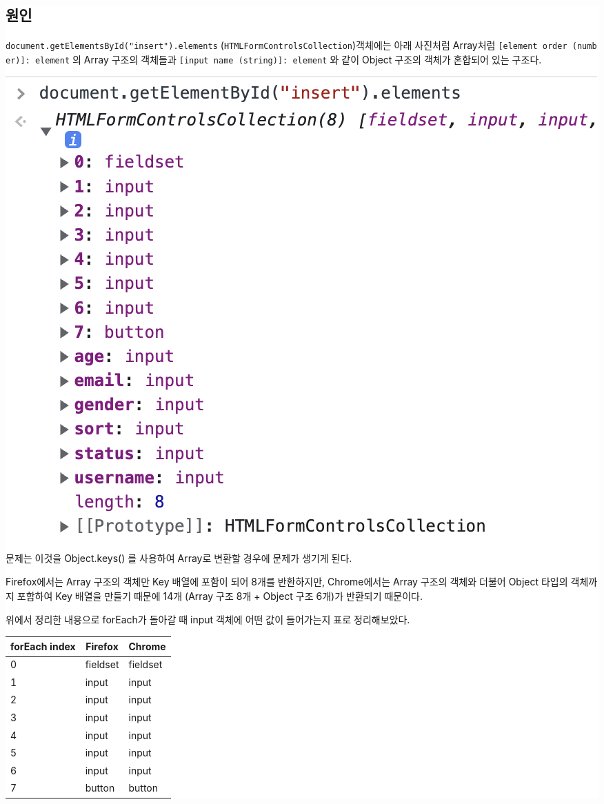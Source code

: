 

## 원인

`document.getElementsById("insert").elements` (`HTMLFormControlsCollection`)객체에는 아래 사진처럼 Array처럼 `[element order (number)]: element` 의 Array 구조의 객체들과 `[input name (string)]: element` 와 같이 Object 구조의 객체가 혼합되어 있는 구조다.

![document.getElementById("insert").elements를 브라우저 디버거에서 실행시킨 결과, index 말고도 age나 email 같은 key도 포함되어 있다.](review-failed-pratical-task/2.png)

문제는 이것을 Object.keys() 를 사용하여 Array로 변환할 경우에 문제가 생기게 된다.

Firefox에서는 Array 구조의 객체만 Key 배열에 포함이 되어 8개를 반환하지만, Chrome에서는 Array 구조의 객체와 더불어 Object 타입의 객체까지 포함하여 Key 배열을 만들기 때문에 14개 (Array 구조 8개 + Object 구조 6개)가 반환되기 때문이다.

위에서 정리한 내용으로 forEach가 돌아갈 때 input 객체에 어떤 값이 들어가는지 표로 정리해보았다.

| forEach index | Firefox         | Chrome    |
| ------------- | --------------- | --------- |
| 0             | fieldset        | fieldset  |
| 1             | input           | input     |
| 2             | input           | input     |
| 3             | input           | input     |
| 4             | input           | input     |
| 5             | input           | input     |
| 6             | input           | input     |
| 7             | button          | button    |